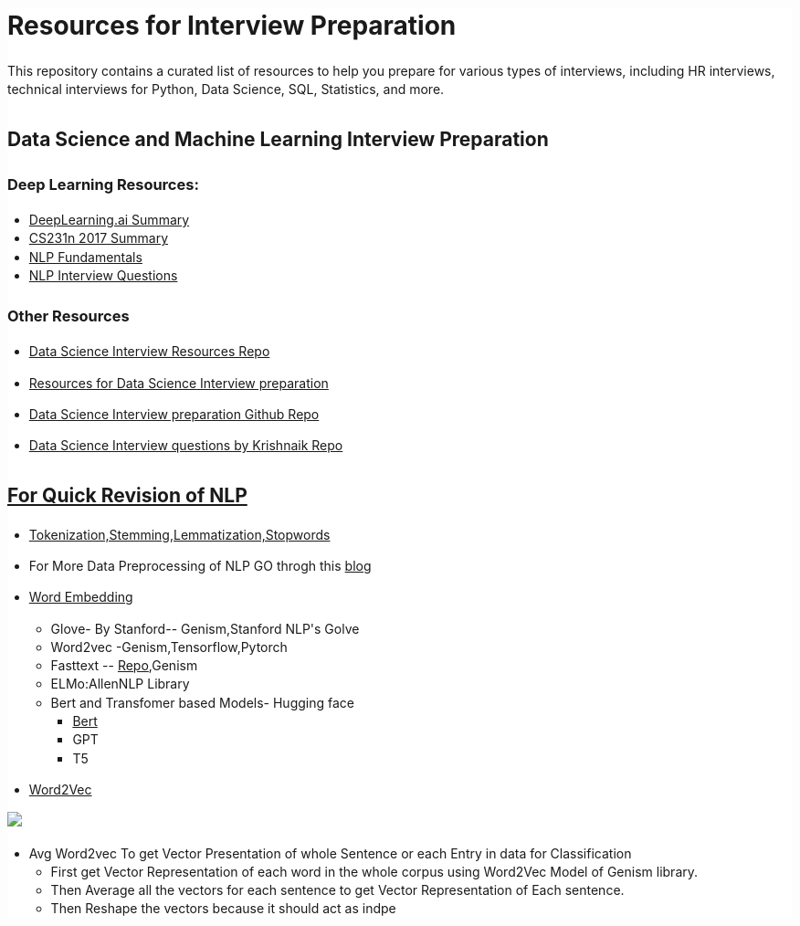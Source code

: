 # Resources for Interview Preparation

This repository contains a curated list of resources to help you prepare for various types of interviews, including HR interviews, technical interviews for Python, Data Science, SQL, Statistics, and more.

## Data Science and Machine Learning Interview Preparation

### Deep Learning Resources:
- [DeepLearning.ai Summary](https://github.com/mbadry1/DeepLearning.ai-Summary)
- [CS231n 2017 Summary](https://github.com/mbadry1/CS231n-2017-Summary)
- [NLP Fundamentals](https://aman.ai/primers/ai/)
- [NLP Interview Questions](https://aman.ai/primers/ai/interview/#nlp)

### Other Resources
- [Data Science Interview Resources Repo](https://github.com/rbhatia46/Data-Science-Interview-Resources/tree/master)
- [Resources for Data Science Interview preparation](https://drive.google.com/drive/folders/1dvv32hBxsE1XIK8kHs1fI0PjeRSKKE77?usp=drive_link)
- [Data Science Interview preparation Github Repo](https://github.com/rbhatia46/Data-Science-Interview-Resources/blob/master/README.md)

- [Data Science Interview questions by Krishnaik Repo](https://github.com/kirankrish109/interview-question-data-science--master)

## [For Quick Revision of NLP](https://aman.ai/primers/ai/)

- [Tokenization,Stemming,Lemmatization,Stopwords](https://github.com/chethanhn29/Personal-Collection-of-Resources-to-learn/tree/main/Natural%20Language%20Processing(NLP)/Text_Preprocessing%20_Level_1)
- For More Data Preprocessing of NLP GO throgh this [blog](https://realpython.com/nltk-nlp-python/)

- [Word Embedding](https://github.com/chethanhn29/Personal-Collection-of-Resources-to-learn/tree/main/Natural%20Language%20Processing(NLP)/Text_Preprocessing_Level_3)
    - Glove- By Stanford-- Genism,Stanford NLP's Golve
    - Word2vec -Genism,Tensorflow,Pytorch
    - Fasttext -- [Repo](https://github.com/facebookresearch/fastText),Genism
    - ELMo:AllenNLP Library
    - Bert and Transfomer based Models- Hugging face
        - [Bert](https://jalammar.github.io/illustrated-bert/)
        - GPT
        - T5 
- [Word2Vec](https://github.com/chethanhn29/Personal-Collection-of-Resources-to-learn/blob/main/Natural%20Language%20Processing(NLP)/Text_Preprocessing)

![](https://cdn.analyticsvidhya.com/wp-content/uploads/2018/04/applications-of-Seq-modelling.jpg)

- Avg Word2vec To get Vector Presentation of whole Sentence or each Entry in data for Classification
    - First get Vector Representation of each word in the whole corpus using Word2Vec Model of Genism library.
    - Then Average all the vectors for each sentence to get Vector Representation of Each sentence.
    - Then Reshape the vectors because it should act as indpe
